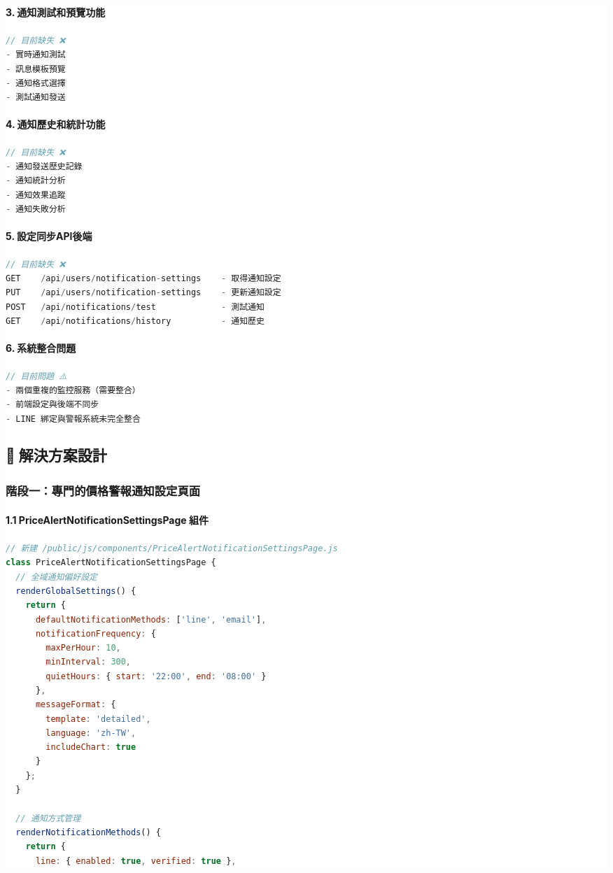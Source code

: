 #### 3. **通知測試和預覽功能**
```javascript
// 目前缺失 ❌
- 實時通知測試
- 訊息模板預覽
- 通知格式選擇
- 測試通知發送
```

#### 4. **通知歷史和統計功能**
```javascript
// 目前缺失 ❌
- 通知發送歷史記錄
- 通知統計分析
- 通知效果追蹤
- 通知失敗分析
```

#### 5. **設定同步API後端**
```javascript
// 目前缺失 ❌
GET    /api/users/notification-settings    - 取得通知設定
PUT    /api/users/notification-settings    - 更新通知設定
POST   /api/notifications/test             - 測試通知
GET    /api/notifications/history          - 通知歷史
```

#### 6. **系統整合問題**
```javascript
// 目前問題 ⚠️
- 兩個重複的監控服務（需要整合）
- 前端設定與後端不同步
- LINE 綁定與警報系統未完全整合
```

## 🎯 解決方案設計

### 階段一：專門的價格警報通知設定頁面

#### 1.1 **PriceAlertNotificationSettingsPage 組件**
```javascript
// 新建 /public/js/components/PriceAlertNotificationSettingsPage.js
class PriceAlertNotificationSettingsPage {
  // 全域通知偏好設定
  renderGlobalSettings() {
    return {
      defaultNotificationMethods: ['line', 'email'],
      notificationFrequency: {
        maxPerHour: 10,
        minInterval: 300,
        quietHours: { start: '22:00', end: '08:00' }
      },
      messageFormat: {
        template: 'detailed',
        language: 'zh-TW',
        includeChart: true
      }
    };
  }
  
  // 通知方式管理
  renderNotificationMethods() {
    return {
      line: { enabled: true, verified: true },
```